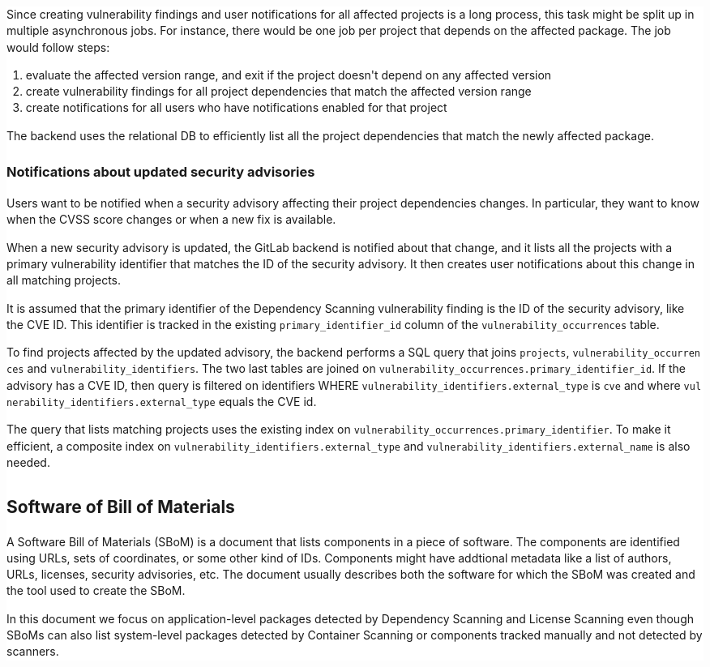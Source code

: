 Since creating vulnerability findings and user notifications for all affected projects is a long process,
this task might be split up in multiple asynchronous jobs.
For instance, there would be one job per project that depends on the affected package.
The job would follow steps:
1. evaluate the affected version range, and exit if the project doesn't depend on any affected version
1. create vulnerability findings for all project dependencies that match the affected version range
1. create notifications for all users who have notifications enabled for that project

The backend uses the relational DB to efficiently list all the project dependencies that match the newly affected package.

### Notifications about updated security advisories

Users want to be notified when a security advisory affecting their project dependencies changes.
In particular, they want to know when the CVSS score changes or when a new fix is available.

When a new security advisory is updated, the GitLab backend is notified about that change,
and it lists all the projects with a primary vulnerability identifier that matches the ID of the security advisory.
It then creates user notifications about this change in all matching projects.

It is assumed that the primary identifier of the Dependency Scanning vulnerability finding is the ID of the security advisory, like the CVE ID.
This identifier is tracked in the existing `primary_identifier_id` column of the `vulnerability_occurrences` table.

To find projects affected by the updated advisory,
the backend performs a SQL query that joins `projects`, `vulnerability_occurrences` and `vulnerability_identifiers`.
The two last tables are joined on `vulnerability_occurrences.primary_identifier_id`.
If the advisory has a CVE ID, then query is filtered on identifiers WHERE `vulnerability_identifiers.external_type` is `cve`
and where `vulnerability_identifiers.external_type` equals the CVE id.

The query that lists matching projects uses the existing index on `vulnerability_occurrences.primary_identifier`.
To make it efficient, a composite index on `vulnerability_identifiers.external_type` and `vulnerability_identifiers.external_name` is also needed.

## Software of Bill of Materials

A Software Bill of Materials (SBoM) is a document that lists components in a piece of software.
The components are identified using URLs, sets of coordinates, or some other kind of IDs.
Components might have addtional metadata like a list of authors, URLs, licenses, security advisories, etc.
The document usually describes both the software for which the SBoM was created and the tool used to create the SBoM.

In this document we focus on application-level packages detected by Dependency Scanning and License Scanning
even though SBoMs can also list system-level packages detected by Container Scanning
or components tracked manually and not detected by scanners.
